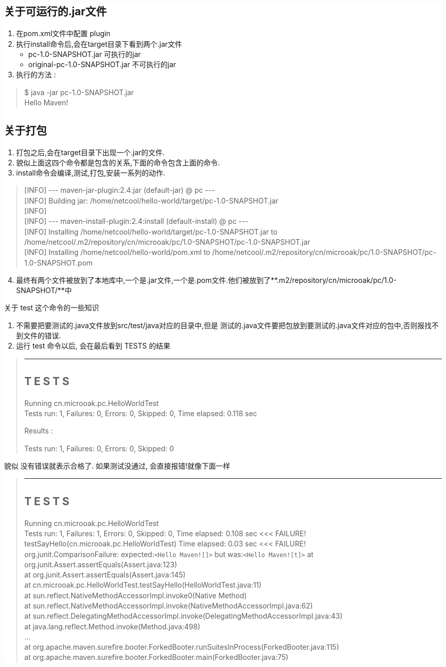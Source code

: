## 关于可运行的.jar文件
1. 在pom.xml文件中配置 plugin
2. 执行install命令后,会在target目录下看到两个.jar文件
   * pc-1.0-SNAPSHOT.jar  可执行的jar
   * original-pc-1.0-SNAPSHOT.jar  不可执行的jar
3. 执行的方法  :


> $ java -jar pc-1.0-SNAPSHOT.jar  
> Hello Maven!  



## 关于打包  
1. 打包之后,会在target目录下出现一个.jar的文件.
2. 貌似上面这四个命令都是包含的关系,下面的命令包含上面的命令.
3. install命令会编译,测试,打包,安装一系列的动作.


> [INFO] --- maven-jar-plugin:2.4:jar (default-jar) @ pc ---  
> [INFO] Building jar: /home/netcool/hello-world/target/pc-1.0-SNAPSHOT.jar  
> [INFO]   
> [INFO] --- maven-install-plugin:2.4:install (default-install) @ pc ---  
> [INFO] Installing /home/netcool/hello-world/target/pc-1.0-SNAPSHOT.jar to /home/netcool/.m2/repository/cn/microoak/pc/1.0-SNAPSHOT/pc-1.0-SNAPSHOT.jar  
> [INFO] Installing /home/netcool/hello-world/pom.xml to /home/netcool/.m2/repository/cn/microoak/pc/1.0-SNAPSHOT/pc-1.0-SNAPSHOT.pom  

4. 最终有两个文件被放到了本地库中,一个是.jar文件,一个是.pom文件.他们被放到了**.m2/repository/cn/microoak/pc/1.0-SNAPSHOT/**中


关于 test 这个命令的一些知识
1. 不需要把要测试的.java文件放到src/test/java对应的目录中,但是 测试的.java文件要把包放到要测试的.java文件对应的包中,否则报找不到文件的错误.
2. 运行 test 命令以后, 会在最后看到 TESTS 的结果

> -------------------------------------------------------  
>  T E S T S  
> -------------------------------------------------------  
> Running cn.microoak.pc.HelloWorldTest  
> Tests run: 1, Failures: 0, Errors: 0, Skipped: 0, Time elapsed: 0.118 sec  
>  
> Results :  
>  
> Tests run: 1, Failures: 0, Errors: 0, Skipped: 0  
>  


貌似 没有错误就表示合格了.
如果测试没通过, 会直接报错!就像下面一样

> -------------------------------------------------------  
> T E S T S  
> -------------------------------------------------------  
> Running cn.microoak.pc.HelloWorldTest  
> Tests run: 1, Failures: 1, Errors: 0, Skipped: 0, Time elapsed: 0.108 sec <<< FAILURE!  
> testSayHello(cn.microoak.pc.HelloWorldTest)  Time elapsed: 0.03 sec  <<< FAILURE!  
> org.junit.ComparisonFailure: expected:`<Hello Maven![]>` but was:`<Hello Maven![t]>` 
> 	at org.junit.Assert.assertEquals(Assert.java:123)  
> 	at org.junit.Assert.assertEquals(Assert.java:145)  
> 	at cn.microoak.pc.HelloWorldTest.testSayHello(HelloWorldTest.java:11)  
> 	at sun.reflect.NativeMethodAccessorImpl.invoke0(Native Method)  
> 	at sun.reflect.NativeMethodAccessorImpl.invoke(NativeMethodAccessorImpl.java:62)  
> 	at sun.reflect.DelegatingMethodAccessorImpl.invoke(DelegatingMethodAccessorImpl.java:43)  
> 	at java.lang.reflect.Method.invoke(Method.java:498)  
> 	...  
> 	at org.apache.maven.surefire.booter.ForkedBooter.runSuitesInProcess(ForkedBooter.java:115)  
> 	at org.apache.maven.surefire.booter.ForkedBooter.main(ForkedBooter.java:75)  
>   